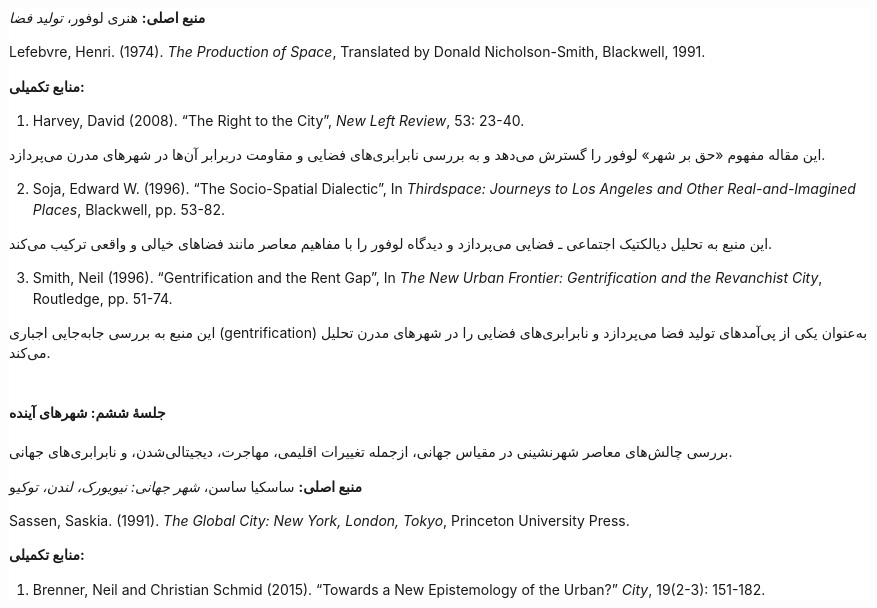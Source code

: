 
**منبع اصلی:** هنری لوفور، *تولید فضا*

<p dir="ltr">

Lefebvre, Henri. (1974). <i>The Production of Space</i>, Translated by Donald Nicholson-Smith, Blackwell, 1991.

</p>

**منابع تکمیلی:**

<p dir="ltr">

1. Harvey, David (2008). “The Right to the City”, <i>New Left Review</i>, 53: 23-40.

</p>

این مقاله مفهوم «حق بر شهر» لوفور را گسترش می‌دهد و به بررسی نابرابری‌های فضایی و مقاومت دربرابر آن‌ها در شهرهای مدرن می‌پردازد.

<p dir="ltr">

2. Soja, Edward W. (1996). “The Socio-Spatial Dialectic”, In <i>Thirdspace: Journeys to Los Angeles and Other Real-and-Imagined Places</i>, Blackwell, pp. 53-82.

</p>

این منبع به تحلیل دیالکتیک اجتماعی ـ فضایی می‌پردازد و دیدگاه لوفور را با مفاهیم معاصر مانند فضاهای خیالی و واقعی ترکیب می‌کند.

<p dir="ltr">

3. Smith, Neil (1996). “Gentrification and the Rent Gap”, In <i>The New Urban Frontier: Gentrification and the Revanchist City</i>, Routledge, pp. 51-74.

</p>

این منبع به بررسی جابه‌جایی اجباری (gentrification) به‌عنوان یکی از پی‌آمدهای
تولید فضا می‌پردازد و نابرابری‌های فضایی را در شهرهای مدرن تحلیل می‌کند.
<br><br>
#### **جلسۀ ششم: شهرهای آینده**

بررسی چالش‌های معاصر شهرنشینی در مقیاس جهانی، ازجمله تغییرات اقلیمی، مهاجرت، دیجیتالی‌شدن، و نابرابری‌های جهانی.

**منبع اصلی:** ساسکیا ساسن، *شهر جهانی: نیویورک، لندن، توکی*و

<p dir="ltr">

Sassen, Saskia. (1991). <i>The Global City: New York, London, Tokyo</i>, Princeton University Press.

</p>

**منابع تکمیلی:**

<p dir="ltr">

1. Brenner, Neil and Christian Schmid (2015). “Towards a New Epistemology of the Urban?” <i>City</i>, 19(2-3): 151-182.

